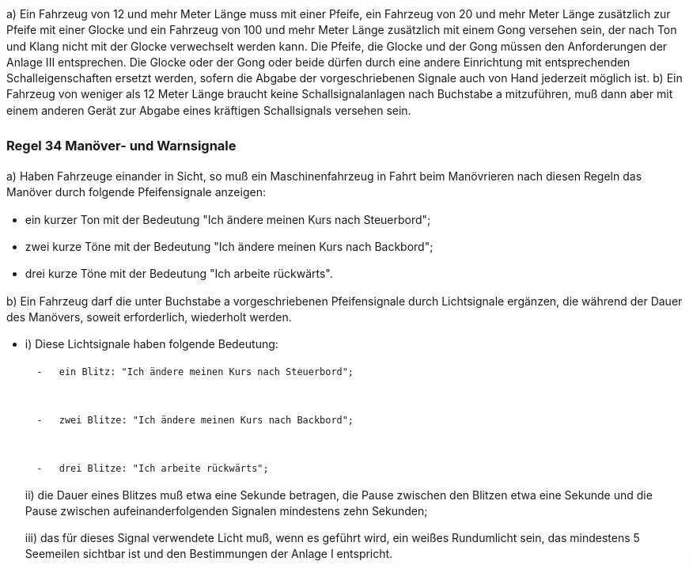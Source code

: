 a) Ein Fahrzeug von 12 und mehr Meter Länge muss mit einer Pfeife, ein
Fahrzeug von 20 und mehr Meter Länge zusätzlich zur Pfeife mit einer
Glocke und ein Fahrzeug von 100 und mehr Meter Länge zusätzlich mit
einem Gong versehen sein, der nach Ton und Klang nicht mit der Glocke
verwechselt werden kann. Die Pfeife, die Glocke und der Gong müssen
den Anforderungen der Anlage III entsprechen. Die Glocke oder der Gong
oder beide dürfen durch eine andere Einrichtung mit entsprechenden
Schalleigenschaften ersetzt werden, sofern die Abgabe der
vorgeschriebenen Signale auch von Hand jederzeit möglich ist.
b) Ein Fahrzeug von weniger als 12 Meter Länge braucht keine
Schallsignalanlagen nach Buchstabe a mitzuführen, muß dann aber mit
einem anderen Gerät zur Abgabe eines kräftigen Schallsignals versehen
sein.

### Regel 34 Manöver- und Warnsignale

a) Haben Fahrzeuge einander in Sicht, so muß ein Maschinenfahrzeug in
Fahrt beim Manövrieren nach diesen Regeln das Manöver durch folgende
Pfeifensignale anzeigen:

-   ein kurzer Ton mit der Bedeutung "Ich ändere meinen Kurs nach
    Steuerbord";


-   zwei kurze Töne mit der Bedeutung "Ich ändere meinen Kurs nach
    Backbord";


-   drei kurze Töne mit der Bedeutung "Ich arbeite rückwärts".



b) Ein Fahrzeug darf die unter Buchstabe a vorgeschriebenen
Pfeifensignale durch Lichtsignale ergänzen, die während der Dauer des
Manövers, soweit erforderlich, wiederholt werden.

*
    i)  Diese Lichtsignale haben folgende Bedeutung:

        -   ein Blitz: "Ich ändere meinen Kurs nach Steuerbord";


        -   zwei Blitze: "Ich ändere meinen Kurs nach Backbord";


        -   drei Blitze: "Ich arbeite rückwärts";





    ii) die Dauer eines Blitzes muß etwa eine Sekunde betragen, die Pause
        zwischen den Blitzen etwa eine Sekunde und die Pause zwischen
        aufeinanderfolgenden Signalen mindestens zehn Sekunden;


    iii) das für dieses Signal verwendete Licht muß, wenn es geführt wird, ein
        weißes Rundumlicht sein, das mindestens 5 Seemeilen sichtbar ist und
        den Bestimmungen der Anlage I entspricht.


